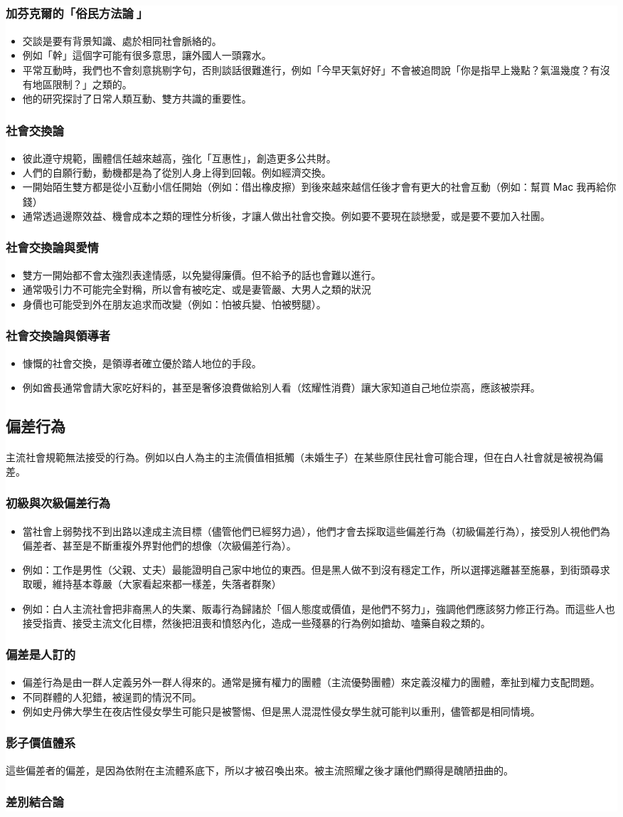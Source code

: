 

### 加芬克爾的「俗民方法論 」

* 交談是要有背景知識、處於相同社會脈絡的。
* 例如「幹」這個字可能有很多意思，讓外國人一頭霧水。
* 平常互動時，我們也不會刻意挑剔字句，否則談話很難進行，例如「今早天氣好好」不會被追問說「你是指早上幾點？氣溫幾度？有沒有地區限制？」之類的。
* 他的研究探討了日常人類互動、雙方共識的重要性。 

### 社會交換論 

* 彼此遵守規範，團體信任越來越高，強化「互惠性」，創造更多公共財。
* 人們的自願行動，動機都是為了從別人身上得到回報。例如經濟交換。
* 一開始陌生雙方都是從小互動小信任開始（例如：借出橡皮擦）到後來越來越信任後才會有更大的社會互動（例如：幫買 Mac 我再給你錢）
* 通常透過邊際效益、機會成本之類的理性分析後，才讓人做出社會交換。例如要不要現在談戀愛，或是要不要加入社團。 

### 社會交換論與愛情 

* 雙方一開始都不會太強烈表達情感，以免變得廉價。但不給予的話也會難以進行。
* 通常吸引力不可能完全對稱，所以會有被吃定、或是妻管嚴、大男人之類的狀況
* 身價也可能受到外在朋友追求而改變（例如：怕被兵變、怕被劈腿）。

### 社會交換論與領導者 

* 慷慨的社會交換，是領導者確立優於踏人地位的手段。

* 例如酋長通常會請大家吃好料的，甚至是奢侈浪費做給別人看（炫耀性消費）讓大家知道自己地位崇高，應該被崇拜。 



## 偏差行為 

主流社會規範無法接受的行為。例如以白人為主的主流價值相抵觸（未婚生子）在某些原住民社會可能合理，但在白人社會就是被視為偏差。 

### 初級與次級偏差行為

* 當社會上弱勢找不到出路以達成主流目標（儘管他們已經努力過），他們才會去採取這些偏差行為（初級偏差行為），接受別人視他們為偏差者、甚至是不斷重複外界對他們的想像（次級偏差行為）。 

* 例如：工作是男性（父親、丈夫）最能證明自己家中地位的東西。但是黑人做不到沒有穩定工作，所以選擇逃離甚至施暴，到街頭尋求取暖，維持基本尊嚴（大家看起來都一樣差，失落者群聚） 

* 例如：白人主流社會把非裔黑人的失業、販毒行為歸諸於「個人態度或價值，是他們不努力」，強調他們應該努力修正行為。而這些人也接受指責、接受主流文化目標，然後把沮喪和憤怒內化，造成一些殘暴的行為例如搶劫、嗑藥自殺之類的。 

### 偏差是人訂的 

* 偏差行為是由一群人定義另外一群人得來的。通常是擁有權力的團體（主流優勢團體）來定義沒權力的團體，牽扯到權力支配問題。
* 不同群體的人犯錯，被逞罰的情況不同。
* 例如史丹佛大學生在夜店性侵女學生可能只是被警惕、但是黑人混混性侵女學生就可能判以重刑，儘管都是相同情境。 

### 影子價值體系 

這些偏差者的偏差，是因為依附在主流體系底下，所以才被召喚出來。被主流照耀之後才讓他們顯得是醜陋扭曲的。 

### 差別結合論
